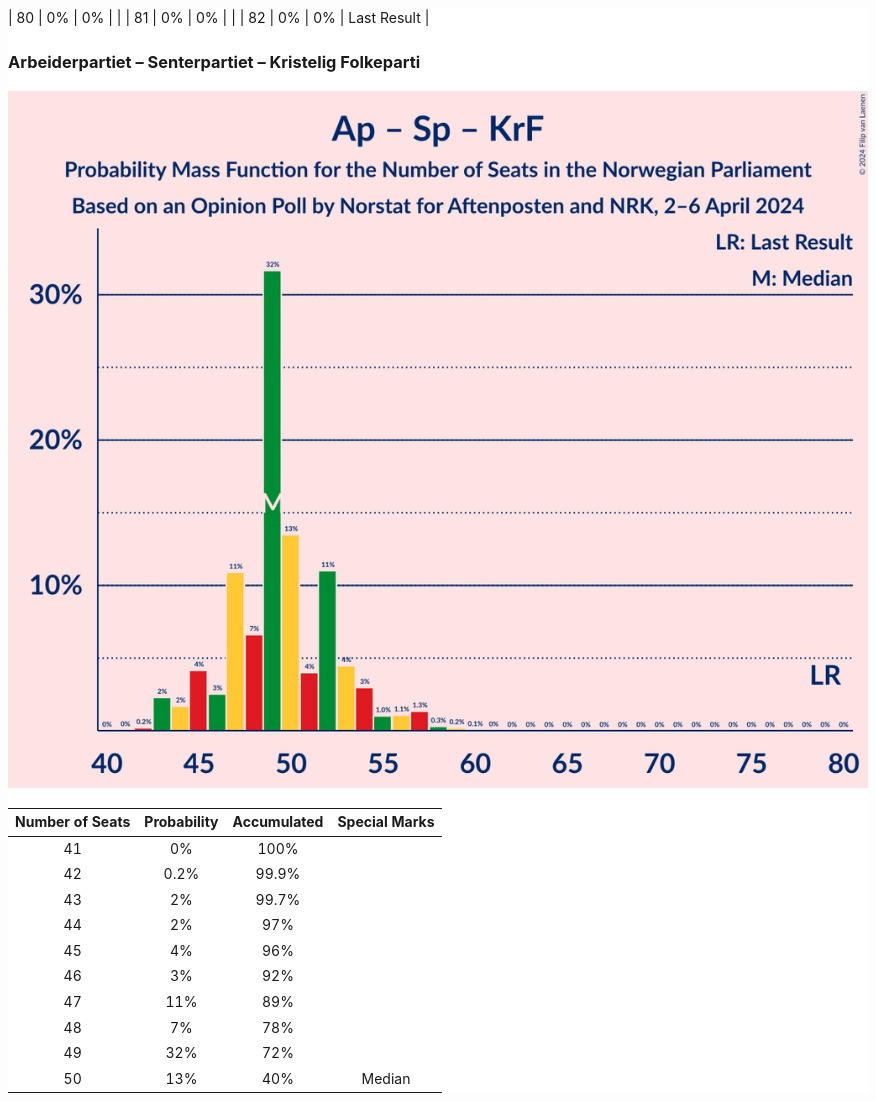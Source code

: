 | 80 | 0% | 0% |  |
| 81 | 0% | 0% |  |
| 82 | 0% | 0% | Last Result |

### Arbeiderpartiet – Senterpartiet – Kristelig Folkeparti

![Graph with seats probability mass function not yet produced](2024-04-06-Norstat-coalitions-seats-pmf-ap–sp–krf.png "Seats Probability Mass Function")

| Number of Seats | Probability | Accumulated | Special Marks |
|:---------------:|:-----------:|:-----------:|:-------------:|
| 41 | 0% | 100% |  |
| 42 | 0.2% | 99.9% |  |
| 43 | 2% | 99.7% |  |
| 44 | 2% | 97% |  |
| 45 | 4% | 96% |  |
| 46 | 3% | 92% |  |
| 47 | 11% | 89% |  |
| 48 | 7% | 78% |  |
| 49 | 32% | 72% |  |
| 50 | 13% | 40% | Median |